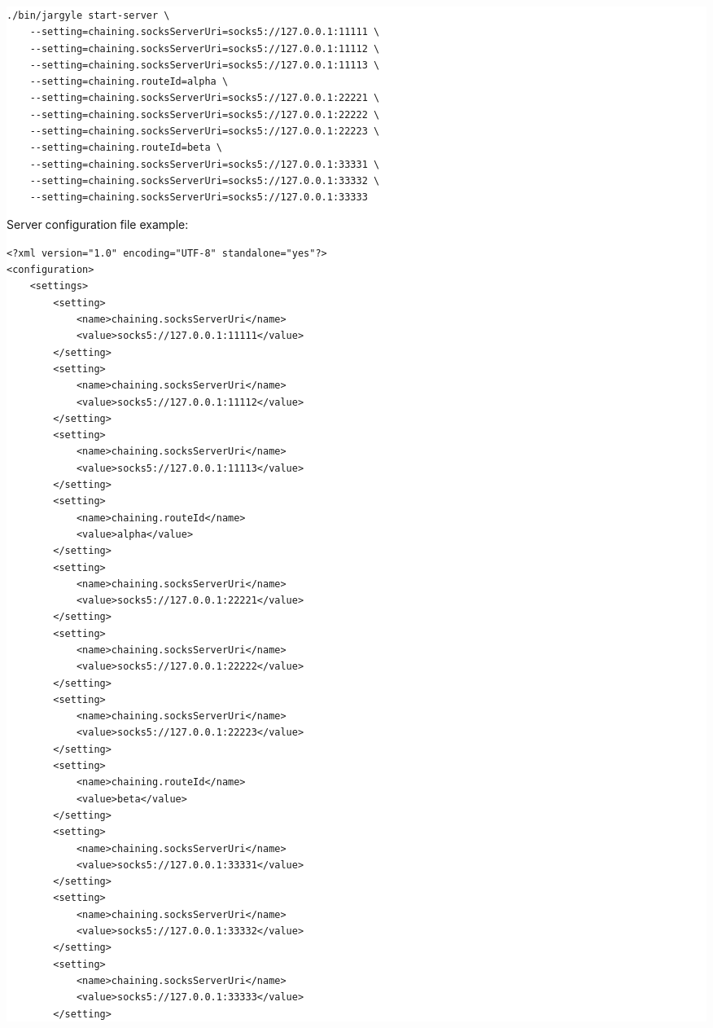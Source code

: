 ```
./bin/jargyle start-server \
    --setting=chaining.socksServerUri=socks5://127.0.0.1:11111 \
    --setting=chaining.socksServerUri=socks5://127.0.0.1:11112 \
    --setting=chaining.socksServerUri=socks5://127.0.0.1:11113 \
    --setting=chaining.routeId=alpha \
    --setting=chaining.socksServerUri=socks5://127.0.0.1:22221 \
    --setting=chaining.socksServerUri=socks5://127.0.0.1:22222 \
    --setting=chaining.socksServerUri=socks5://127.0.0.1:22223 \
    --setting=chaining.routeId=beta \
    --setting=chaining.socksServerUri=socks5://127.0.0.1:33331 \
    --setting=chaining.socksServerUri=socks5://127.0.0.1:33332 \
    --setting=chaining.socksServerUri=socks5://127.0.0.1:33333
```

Server configuration file example:

```
<?xml version="1.0" encoding="UTF-8" standalone="yes"?>
<configuration>
    <settings>
        <setting>
            <name>chaining.socksServerUri</name>
            <value>socks5://127.0.0.1:11111</value>
        </setting>
        <setting>
            <name>chaining.socksServerUri</name>
            <value>socks5://127.0.0.1:11112</value>
        </setting>
        <setting>
            <name>chaining.socksServerUri</name>
            <value>socks5://127.0.0.1:11113</value>
        </setting>
        <setting>
            <name>chaining.routeId</name>
            <value>alpha</value>
        </setting>
        <setting>
            <name>chaining.socksServerUri</name>
            <value>socks5://127.0.0.1:22221</value>
        </setting>
        <setting>
            <name>chaining.socksServerUri</name>
            <value>socks5://127.0.0.1:22222</value>
        </setting>
        <setting>
            <name>chaining.socksServerUri</name>
            <value>socks5://127.0.0.1:22223</value>
        </setting>
        <setting>
            <name>chaining.routeId</name>
            <value>beta</value>
        </setting>
        <setting>
            <name>chaining.socksServerUri</name>
            <value>socks5://127.0.0.1:33331</value>
        </setting>
        <setting>
            <name>chaining.socksServerUri</name>
            <value>socks5://127.0.0.1:33332</value>
        </setting>
        <setting>
            <name>chaining.socksServerUri</name>
            <value>socks5://127.0.0.1:33333</value>
        </setting>
```